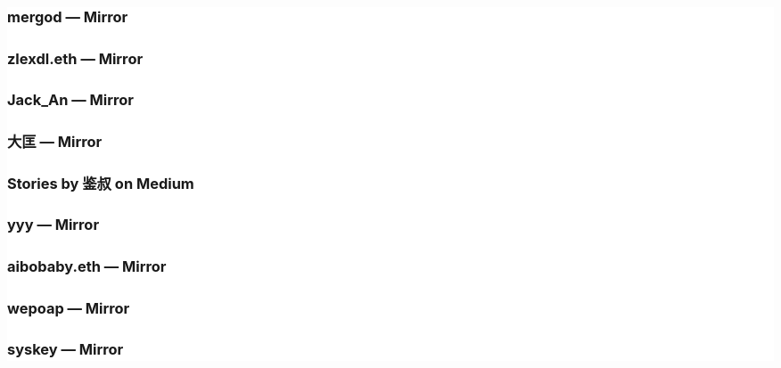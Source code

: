 





###  mergod — Mirror









###  zlexdl.eth — Mirror







###  Jack_An — Mirror







###  大匡 — Mirror







###  Stories by 鉴叔 on Medium









###  yyy — Mirror







###  aibobaby.eth — Mirror







###  wepoap — Mirror







###  syskey — Mirror
